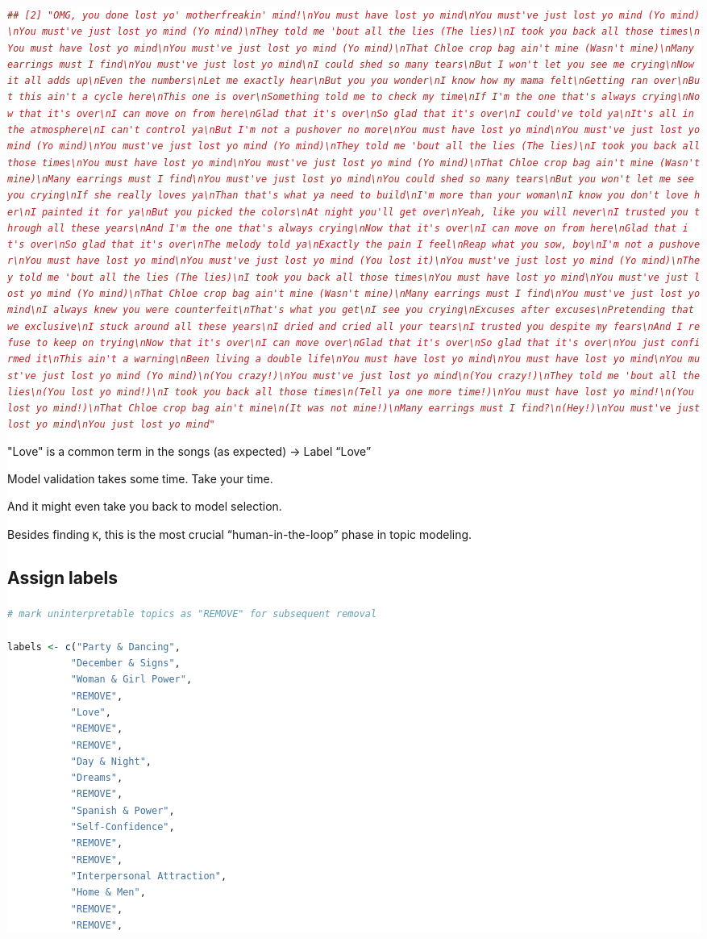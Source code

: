 ```r
## [2] "OMG, you done lost yo' motherfreakin' mind!\nYou must have lost yo mind\nYou must've just lost yo mind (Yo mind)\nYou must've just lost yo mind (Yo mind)\nThey told me 'bout all the lies (The lies)\nI took you back all those times\nYou must have lost yo mind\nYou must've just lost yo mind (Yo mind)\nThat Chloe crop bag ain't mine (Wasn't mine)\nMany earrings must I find\nYou must've just lost yo mind\nI could shed so many tears\nBut I won't let you see me crying\nNow it all adds up\nEven the numbers\nLet me exactly hear\nBut you you wonder\nI know how my mama felt\nGetting ran over\nBut this ain't a cycle here\nThis one is over\nSomething told me to check my time\nIf I'm the one that's always crying\nNow that it's over\nI can move on from here\nGlad that it's over\nSo glad that it's over\nI could've told ya\nIt's all in the atmosphere\nI can't control ya\nBut I'm not a pushover no more\nYou must have lost yo mind\nYou must've just lost yo mind (Yo mind)\nYou must've just lost yo mind (Yo mind)\nThey told me 'bout all the lies (The lies)\nI took you back all those times\nYou must have lost yo mind\nYou must've just lost yo mind (Yo mind)\nThat Chloe crop bag ain't mine (Wasn't mine)\nMany earrings must I find\nYou must've just lost yo mind\nYou could shed so many tears\nBut you won't let me see you crying\nIf she really loves ya\nThan that's what ya need to build\nI'm more than your woman\nI know you don't love her\nI painted it for ya\nBut you picked the colors\nAt night you'll get over\nYeah, like you will never\nI trusted you through all these years\nAnd I'm the one that's always crying\nNow that it's over\nI can move on from here\nGlad that it's over\nSo glad that it's over\nThe melody told ya\nExactly the pain I feel\nReap what you sow, boy\nI'm not a pushover\nYou must have lost yo mind\nYou must've just lost yo mind (You lost it)\nYou must've just lost yo mind (Yo mind)\nThey told me 'bout all the lies (The lies)\nI took you back all those times\nYou must have lost yo mind\nYou must've just lost yo mind (Yo mind)\nThat Chloe crop bag ain't mine (Wasn't mine)\nMany earrings must I find\nYou must've just lost yo mind\nI always knew you were counterfeit\nThat's what you get\nI see you crying\nExcuses after excuses\nPretending that we exclusive\nI stuck around all these years\nI dried and cried all your tears\nI trusted you despite my fears\nAnd I refuse to keep on trying\nNow that it's over\nI can move over\nGlad that it's over\nSo glad that it's over\nYou just confirmed it\nThis ain't a warning\nBeen living a double life\nYou must have lost yo mind\nYou must have lost yo mind\nYou must've just lost yo mind (Yo mind)\n(You crazy!)\nYou must've just lost yo mind\n(You crazy!)\nThey told me 'bout all the lies\n(You lost yo mind!)\nI took you back all those times\n(Tell ya one more time!)\nYou must have lost yo mind!\n(You lost yo mind!)\nThat Chloe crop bag ain't mine\n(It was not mine!)\nMany earrings must I find?\n(Hey!)\nYou must've just lost yo mind\nYou just lost yo mind"
```

"Love" is a common term in the songs (as expected) → Label “Love”

Model validation takes some time. Take your time.

And it might even take you back to model selection.

Besides finding `K`, this is the most crucial “human-in-the-loop” phase in topic modeling.


## Assign labels


```r
# mark uninterpretable topics as "REMOVE" for subsequent removal

labels <- c("Party & Dancing",
           "December & Signs",
           "Woman & Girl Power",
           "REMOVE",
           "Love",
           "REMOVE",
           "REMOVE",
           "Day & Night",
           "Dreams",
           "REMOVE",
           "Spanish & Power",
           "Self-Confidence",
           "REMOVE",
           "REMOVE",
           "Interpersonal Attraction",
           "Home & Men",
           "REMOVE",
           "REMOVE",
```